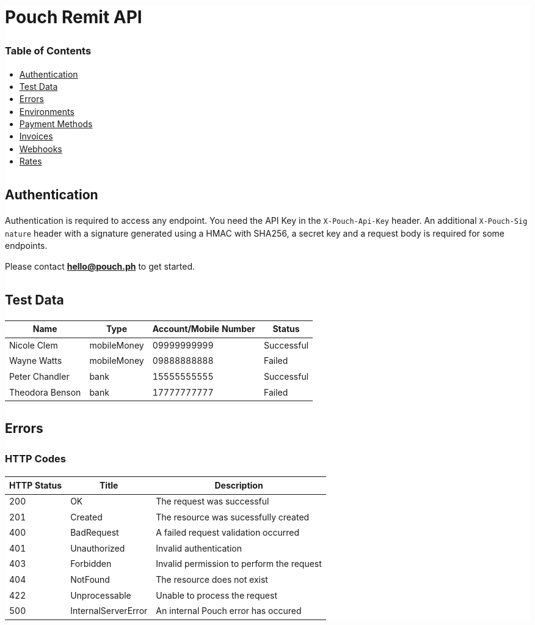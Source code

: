 # Pouch Remit API

### Table of Contents
- [Authentication](#authentication)
- [Test Data](#test-data)
- [Errors](#errors)
- [Environments](#environments)
- [Payment Methods](#payment-methods)
- [Invoices](#invoices)
- [Webhooks](#webhooks)
- [Rates](#rates)

## Authentication
Authentication is required to access any endpoint. You need the API Key in the `X-Pouch-Api-Key` header. An additional `X-Pouch-Signature` header with a signature generated using a HMAC with SHA256, a secret key and a request body is required for some endpoints.

Please contact **hello@pouch.ph** to get started.

## Test Data
|Name|Type|Account/Mobile Number|Status
|-|-|-|-|
|Nicole Clem|mobileMoney|09999999999|Successful|
|Wayne Watts|mobileMoney|09888888888|Failed|
|Peter Chandler|bank|15555555555|Successful|
|Theodora Benson|bank|17777777777|Failed|

## Errors
### HTTP Codes
|HTTP Status|Title|Description
|-|-|-|
|200|OK|The request was successful|
|201|Created|The resource was sucessfully created|
|400|BadRequest|A failed request validation occurred|
|401|Unauthorized|Invalid authentication|
|403|Forbidden|Invalid permission to perform the request|
|404|NotFound|The resource does not exist|
|422|Unprocessable|Unable to process the request|
|500|InternalServerError|An internal Pouch error has occured|
